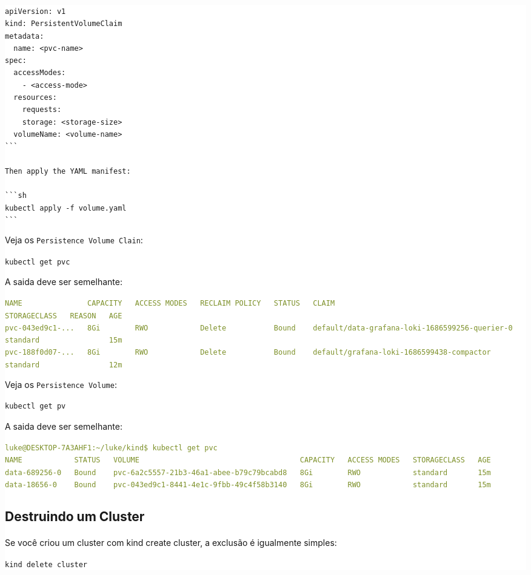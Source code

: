     apiVersion: v1
    kind: PersistentVolumeClaim
    metadata:
      name: <pvc-name>
    spec:
      accessModes:
        - <access-mode>
      resources:
        requests:
        storage: <storage-size>
      volumeName: <volume-name>
    ```

    Then apply the YAML manifest:

    ```sh
    kubectl apply -f volume.yaml
    ```

Veja os `Persistence Volume Clain`:

```sh
kubectl get pvc
```

A saida deve ser semelhante:

```yaml
NAME               CAPACITY   ACCESS MODES   RECLAIM POLICY   STATUS   CLAIM                                             STORAGECLASS   REASON   AGE
pvc-043ed9c1-...   8Gi        RWO            Delete           Bound    default/data-grafana-loki-1686599256-querier-0    standard                15m
pvc-188f0d07-...   8Gi        RWO            Delete           Bound    default/grafana-loki-1686599438-compactor         standard                12m
```

Veja os `Persistence Volume`:

```sh
kubectl get pv
```

A saida deve ser semelhante:

```yaml
luke@DESKTOP-7A3AHF1:~/luke/kind$ kubectl get pvc
NAME            STATUS   VOLUME                                     CAPACITY   ACCESS MODES   STORAGECLASS   AGE
data-689256-0   Bound    pvc-6a2c5557-21b3-46a1-abee-b79c79bcabd8   8Gi        RWO            standard       15m
data-18656-0    Bound    pvc-043ed9c1-8441-4e1c-9fbb-49c4f58b3140   8Gi        RWO            standard       15m
```

## Destruindo um Cluster

Se você criou um cluster com kind create cluster, a exclusão é igualmente simples:

```sh
kind delete cluster
```
